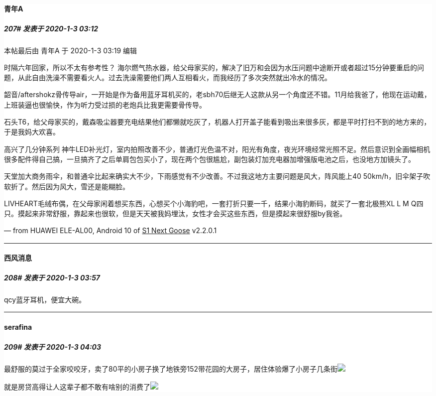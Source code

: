 ####  青年A  
##### 207#       发表于 2020-1-3 03:12



 本帖最后由 青年A 于 2020-1-3 03:19 编辑 

时隔六年回家，所以不太有参考性？
海尔燃气热水器，给父母家买的，解决了旧万和会因为水压问题中途断开或者超过15分钟要重启的问题，从此自由洗澡不需要看火人。过去洗澡需要他们两人互相看火，而我经历了多次突然就出冷水的情况。

韶音/aftershokz骨传导air，一开始是作为备用蓝牙耳机买的，老sbh70后继无人这款从另一个角度还不错。11月给我爸了，他现在运动戴，上班装逼也很愉快，作为听力受过损的老炮兵比我更需要骨传导。

石头T6，给父母家买的，戴森吸尘器要充电结果他们都懒就吃灰了，机器人打开盖子能看到吸出来很多灰，都是平时打扫不到的地方来的，于是我妈大欢喜。


高兴了几分钟系列
神牛LED补光灯，室内拍照改善不少，普通灯光色温不对，阳光有角度，夜光环境经常光照不足。然后意识到全画幅相机很多配件得自己搞，一旦搞齐了之后单肩包包买小了，现在两个包很尴尬，副包装灯加充电器加增强版电池之后，也没地方加镜头了。

天堂加大商务雨伞，和普通伞比起来确实大不少，下雨感觉有不少改善。不过我这地方主要问题是风大，阵风能上40 50km/h，旧伞架子吹软折了。然后因为风大，雪还是能糊脸。

LIVHEART毛绒布偶，在父母家闲着想买东西，心想买个小海豹吧，一套打折只要一千，结果小海豹断码，就买了一套北极熊XL L M Q四只。摸起来非常舒服，靠起来也很软，但是天天被我妈埋汰，女性才会买这些东西，但是摸起来很舒服by我爸。

— from HUAWEI ELE-AL00, Android 10 of [S1 Next Goose](https://pan.baidu.com/s/1mi43uRm) v2.2.0.1







-----

####  西风消息  
##### 208#       发表于 2020-1-3 03:57




qcy蓝牙耳机，便宜大碗。







-----

####  serafina  
##### 209#       发表于 2020-1-3 04:03




最舒服的莫过于全家咬咬牙，卖了80平的小房子换了地铁旁152带花园的大房子，居住体验爆了小房子几条街<img src="https://static.saraba1st.com/image/smiley/face2017/186.png" referrerpolicy="no-referrer">


就是房贷高得让人这辈子都不敢有啥别的消费了<img src="https://static.saraba1st.com/image/smiley/face2017/152.png" referrerpolicy="no-referrer">




